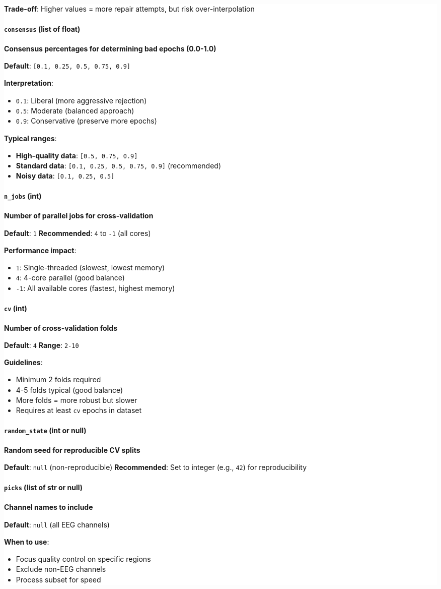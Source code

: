 **Trade-off**: Higher values = more repair attempts, but risk over-interpolation

#### `consensus` (list of float)
**Consensus percentages for determining bad epochs (0.0-1.0)**

**Default**: `[0.1, 0.25, 0.5, 0.75, 0.9]`

**Interpretation**:
- `0.1`: Liberal (more aggressive rejection)
- `0.5`: Moderate (balanced approach)
- `0.9`: Conservative (preserve more epochs)

**Typical ranges**:
- **High-quality data**: `[0.5, 0.75, 0.9]`
- **Standard data**: `[0.1, 0.25, 0.5, 0.75, 0.9]` (recommended)
- **Noisy data**: `[0.1, 0.25, 0.5]`

#### `n_jobs` (int)
**Number of parallel jobs for cross-validation**

**Default**: `1`
**Recommended**: `4` to `-1` (all cores)

**Performance impact**:
- `1`: Single-threaded (slowest, lowest memory)
- `4`: 4-core parallel (good balance)
- `-1`: All available cores (fastest, highest memory)

#### `cv` (int)
**Number of cross-validation folds**

**Default**: `4`
**Range**: `2-10`

**Guidelines**:
- Minimum 2 folds required
- 4-5 folds typical (good balance)
- More folds = more robust but slower
- Requires at least `cv` epochs in dataset

#### `random_state` (int or null)
**Random seed for reproducible CV splits**

**Default**: `null` (non-reproducible)
**Recommended**: Set to integer (e.g., `42`) for reproducibility

#### `picks` (list of str or null)
**Channel names to include**

**Default**: `null` (all EEG channels)

**When to use**:
- Focus quality control on specific regions
- Exclude non-EEG channels
- Process subset for speed
